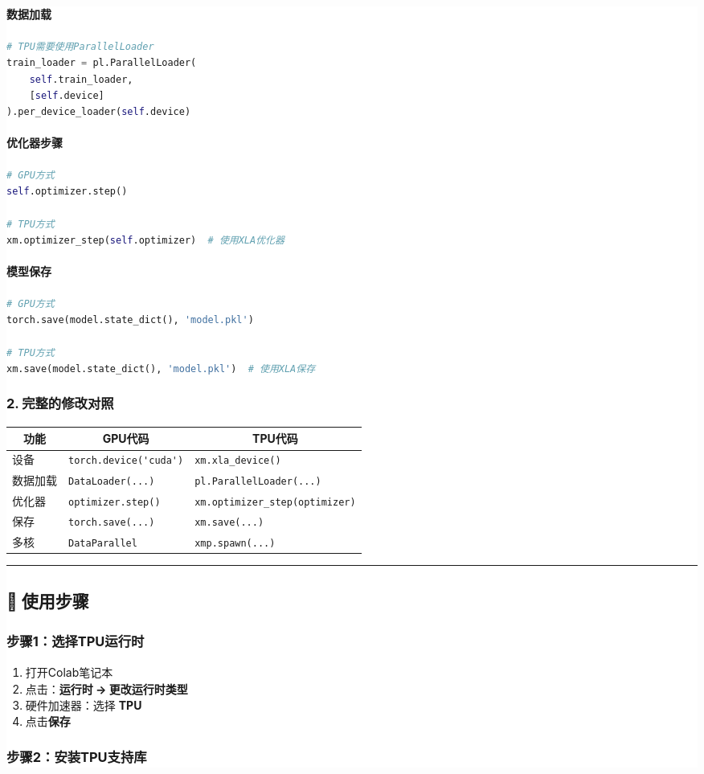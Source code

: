 #### 数据加载
```python
# TPU需要使用ParallelLoader
train_loader = pl.ParallelLoader(
    self.train_loader, 
    [self.device]
).per_device_loader(self.device)
```

#### 优化器步骤
```python
# GPU方式
self.optimizer.step()

# TPU方式
xm.optimizer_step(self.optimizer)  # 使用XLA优化器
```

#### 模型保存
```python
# GPU方式
torch.save(model.state_dict(), 'model.pkl')

# TPU方式
xm.save(model.state_dict(), 'model.pkl')  # 使用XLA保存
```

### 2. 完整的修改对照

| 功能 | GPU代码 | TPU代码 |
|-----|---------|---------|
| 设备 | `torch.device('cuda')` | `xm.xla_device()` |
| 数据加载 | `DataLoader(...)` | `pl.ParallelLoader(...)` |
| 优化器 | `optimizer.step()` | `xm.optimizer_step(optimizer)` |
| 保存 | `torch.save(...)` | `xm.save(...)` |
| 多核 | `DataParallel` | `xmp.spawn(...)` |

---

## 🚀 使用步骤

### 步骤1：选择TPU运行时

1. 打开Colab笔记本
2. 点击：**运行时 → 更改运行时类型**
3. 硬件加速器：选择 **TPU**
4. 点击**保存**

### 步骤2：安装TPU支持库
